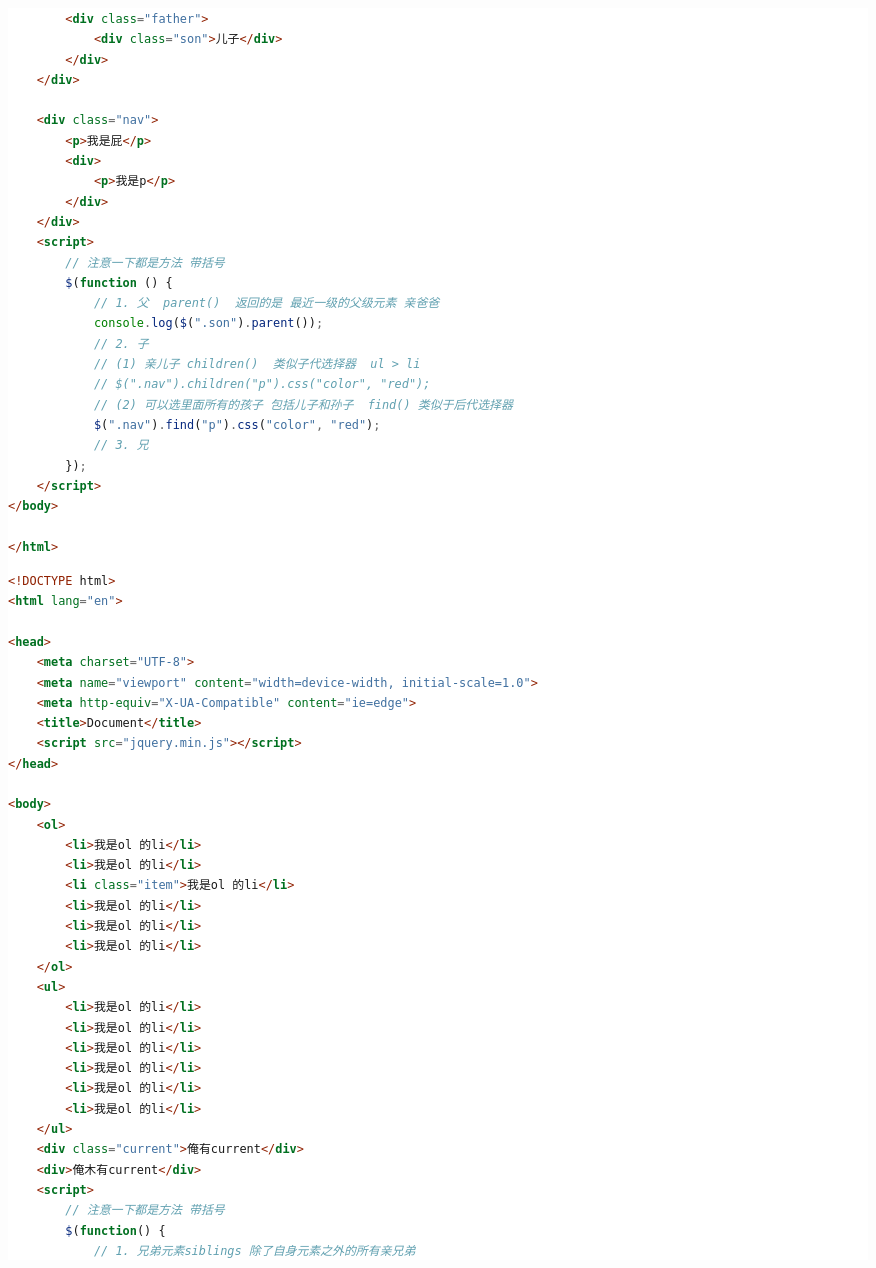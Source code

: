 ```html
        <div class="father">
            <div class="son">儿子</div>
        </div>
    </div>
 
    <div class="nav">
        <p>我是屁</p>
        <div>
            <p>我是p</p>
        </div>
    </div>
    <script>
        // 注意一下都是方法 带括号
        $(function () {
            // 1. 父  parent()  返回的是 最近一级的父级元素 亲爸爸
            console.log($(".son").parent());
            // 2. 子
            // (1) 亲儿子 children()  类似子代选择器  ul > li
            // $(".nav").children("p").css("color", "red");
            // (2) 可以选里面所有的孩子 包括儿子和孙子  find() 类似于后代选择器
            $(".nav").find("p").css("color", "red");
            // 3. 兄
        });
    </script>
</body>
 
</html>
```

```html
<!DOCTYPE html>
<html lang="en">
 
<head>
    <meta charset="UTF-8">
    <meta name="viewport" content="width=device-width, initial-scale=1.0">
    <meta http-equiv="X-UA-Compatible" content="ie=edge">
    <title>Document</title>
    <script src="jquery.min.js"></script>
</head>
 
<body>
    <ol>
        <li>我是ol 的li</li>
        <li>我是ol 的li</li>
        <li class="item">我是ol 的li</li>
        <li>我是ol 的li</li>
        <li>我是ol 的li</li>
        <li>我是ol 的li</li>
    </ol>
    <ul>
        <li>我是ol 的li</li>
        <li>我是ol 的li</li>
        <li>我是ol 的li</li>
        <li>我是ol 的li</li>
        <li>我是ol 的li</li>
        <li>我是ol 的li</li>
    </ul>
    <div class="current">俺有current</div>
    <div>俺木有current</div>
    <script>
        // 注意一下都是方法 带括号
        $(function() {
            // 1. 兄弟元素siblings 除了自身元素之外的所有亲兄弟
```